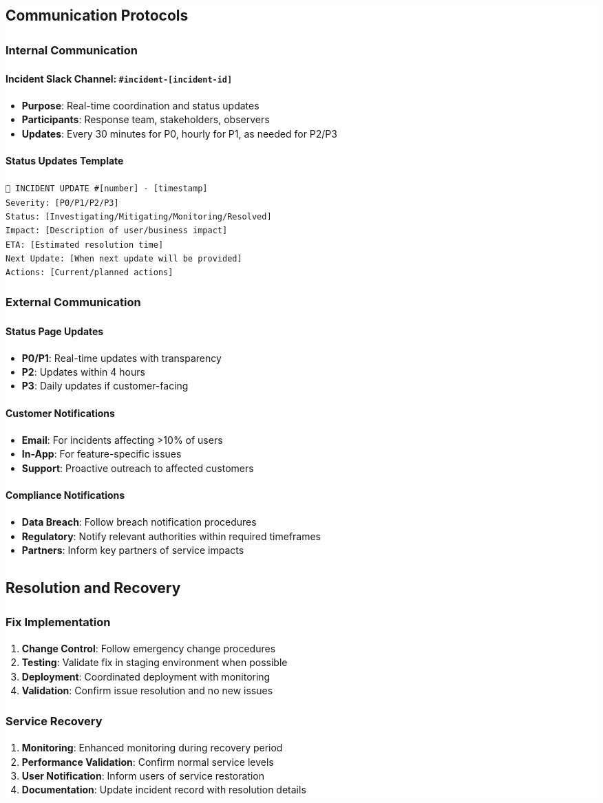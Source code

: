 ## Communication Protocols

### Internal Communication

#### Incident Slack Channel: `#incident-[incident-id]`
- **Purpose**: Real-time coordination and status updates
- **Participants**: Response team, stakeholders, observers
- **Updates**: Every 30 minutes for P0, hourly for P1, as needed for P2/P3

#### Status Updates Template
```
🚨 INCIDENT UPDATE #[number] - [timestamp]
Severity: [P0/P1/P2/P3]
Status: [Investigating/Mitigating/Monitoring/Resolved]
Impact: [Description of user/business impact]
ETA: [Estimated resolution time]
Next Update: [When next update will be provided]
Actions: [Current/planned actions]
```

### External Communication

#### Status Page Updates
- **P0/P1**: Real-time updates with transparency
- **P2**: Updates within 4 hours
- **P3**: Daily updates if customer-facing

#### Customer Notifications
- **Email**: For incidents affecting >10% of users
- **In-App**: For feature-specific issues
- **Support**: Proactive outreach to affected customers

#### Compliance Notifications
- **Data Breach**: Follow breach notification procedures
- **Regulatory**: Notify relevant authorities within required timeframes
- **Partners**: Inform key partners of service impacts

## Resolution and Recovery

### Fix Implementation
1. **Change Control**: Follow emergency change procedures
2. **Testing**: Validate fix in staging environment when possible
3. **Deployment**: Coordinated deployment with monitoring
4. **Validation**: Confirm issue resolution and no new issues

### Service Recovery
1. **Monitoring**: Enhanced monitoring during recovery period
2. **Performance Validation**: Confirm normal service levels
3. **User Notification**: Inform users of service restoration
4. **Documentation**: Update incident record with resolution details
